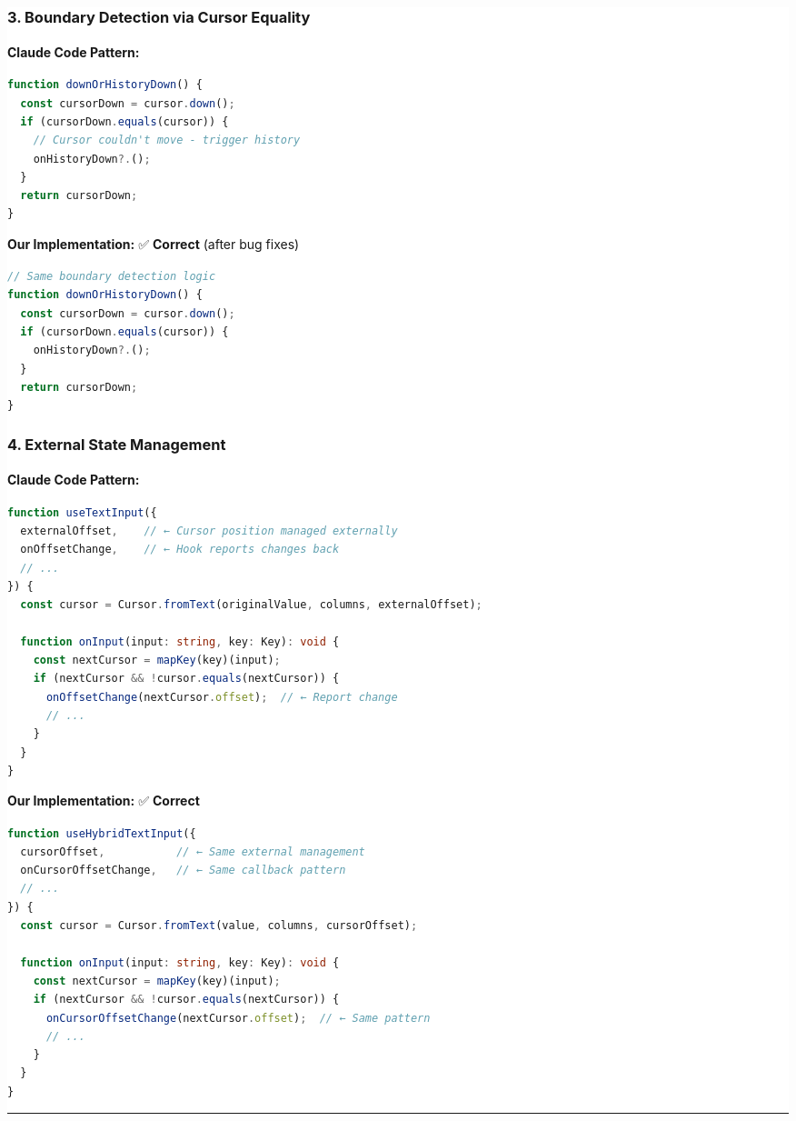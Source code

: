 ### 3. Boundary Detection via Cursor Equality

**Claude Code Pattern:**
```typescript
function downOrHistoryDown() {
  const cursorDown = cursor.down();
  if (cursorDown.equals(cursor)) {
    // Cursor couldn't move - trigger history
    onHistoryDown?.();
  }
  return cursorDown;
}
```

**Our Implementation:** ✅ **Correct** (after bug fixes)
```typescript
// Same boundary detection logic
function downOrHistoryDown() {
  const cursorDown = cursor.down();
  if (cursorDown.equals(cursor)) {
    onHistoryDown?.();
  }
  return cursorDown;
}
```

### 4. External State Management

**Claude Code Pattern:**
```typescript
function useTextInput({
  externalOffset,    // ← Cursor position managed externally
  onOffsetChange,    // ← Hook reports changes back
  // ...
}) {
  const cursor = Cursor.fromText(originalValue, columns, externalOffset);
  
  function onInput(input: string, key: Key): void {
    const nextCursor = mapKey(key)(input);
    if (nextCursor && !cursor.equals(nextCursor)) {
      onOffsetChange(nextCursor.offset);  // ← Report change
      // ...
    }
  }
}
```

**Our Implementation:** ✅ **Correct**
```typescript
function useHybridTextInput({
  cursorOffset,           // ← Same external management
  onCursorOffsetChange,   // ← Same callback pattern
  // ...
}) {
  const cursor = Cursor.fromText(value, columns, cursorOffset);
  
  function onInput(input: string, key: Key): void {
    const nextCursor = mapKey(key)(input);
    if (nextCursor && !cursor.equals(nextCursor)) {
      onCursorOffsetChange(nextCursor.offset);  // ← Same pattern
      // ...
    }
  }
}
```

---